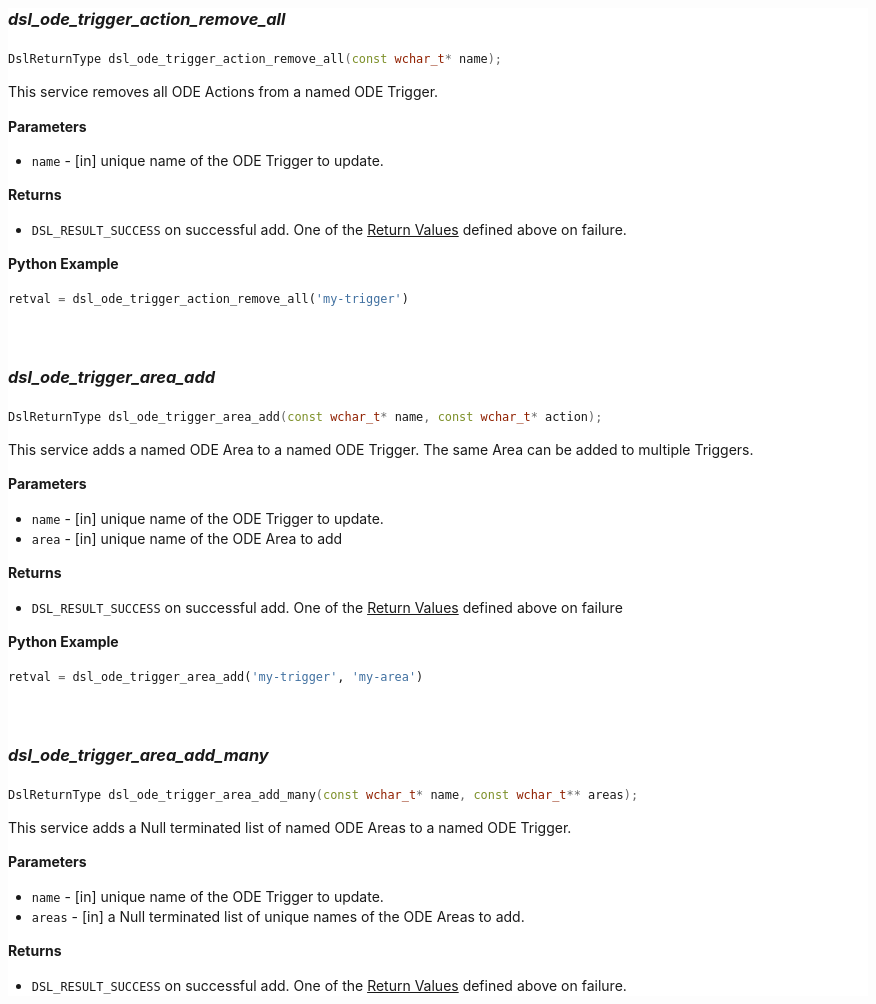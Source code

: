 ### *dsl_ode_trigger_action_remove_all*
```c++
DslReturnType dsl_ode_trigger_action_remove_all(const wchar_t* name);
```

This service removes all ODE Actions from a named ODE Trigger.

**Parameters**
* `name` - [in] unique name of the ODE Trigger to update.

**Returns**
* `DSL_RESULT_SUCCESS` on successful add. One of the [Return Values](#return-values) defined above on failure.

**Python Example**
```Python
retval = dsl_ode_trigger_action_remove_all('my-trigger')
```

<br>

### *dsl_ode_trigger_area_add*
```c++
DslReturnType dsl_ode_trigger_area_add(const wchar_t* name, const wchar_t* action);
```

This service adds a named ODE Area to a named ODE Trigger. The same Area can be added to multiple Triggers.

**Parameters**
* `name` - [in] unique name of the ODE Trigger to update.
* `area` - [in] unique name of the ODE Area to add

**Returns**
* `DSL_RESULT_SUCCESS` on successful add. One of the [Return Values](#return-values) defined above on failure

**Python Example**
```Python
retval = dsl_ode_trigger_area_add('my-trigger', 'my-area')
```

<br>

### *dsl_ode_trigger_area_add_many*
```c++
DslReturnType dsl_ode_trigger_area_add_many(const wchar_t* name, const wchar_t** areas);
```

This service adds a Null terminated list of named ODE Areas to a named ODE Trigger.

**Parameters**
* `name` - [in] unique name of the ODE Trigger to update.
* `areas` - [in] a Null terminated list of unique names of the ODE Areas to add.

**Returns**
* `DSL_RESULT_SUCCESS` on successful add. One of the [Return Values](#return-values) defined above on failure.

